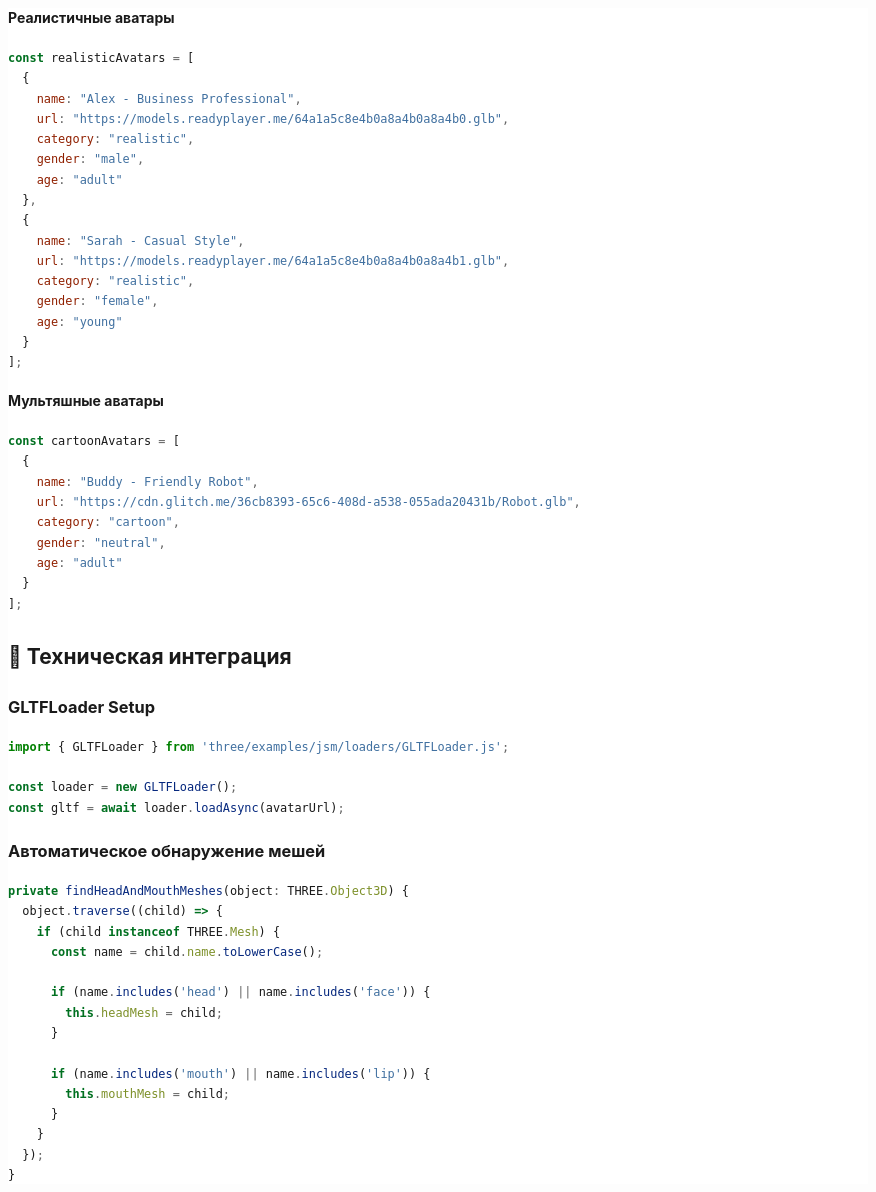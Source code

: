 #### Реалистичные аватары
```javascript
const realisticAvatars = [
  {
    name: "Alex - Business Professional",
    url: "https://models.readyplayer.me/64a1a5c8e4b0a8a4b0a8a4b0.glb",
    category: "realistic",
    gender: "male",
    age: "adult"
  },
  {
    name: "Sarah - Casual Style", 
    url: "https://models.readyplayer.me/64a1a5c8e4b0a8a4b0a8a4b1.glb",
    category: "realistic",
    gender: "female", 
    age: "young"
  }
];
```

#### Мультяшные аватары
```javascript
const cartoonAvatars = [
  {
    name: "Buddy - Friendly Robot",
    url: "https://cdn.glitch.me/36cb8393-65c6-408d-a538-055ada20431b/Robot.glb",
    category: "cartoon",
    gender: "neutral",
    age: "adult"
  }
];
```

## 🔧 Техническая интеграция

### GLTFLoader Setup
```typescript
import { GLTFLoader } from 'three/examples/jsm/loaders/GLTFLoader.js';

const loader = new GLTFLoader();
const gltf = await loader.loadAsync(avatarUrl);
```

### Автоматическое обнаружение мешей
```typescript
private findHeadAndMouthMeshes(object: THREE.Object3D) {
  object.traverse((child) => {
    if (child instanceof THREE.Mesh) {
      const name = child.name.toLowerCase();
      
      if (name.includes('head') || name.includes('face')) {
        this.headMesh = child;
      }
      
      if (name.includes('mouth') || name.includes('lip')) {
        this.mouthMesh = child;
      }
    }
  });
}
```
